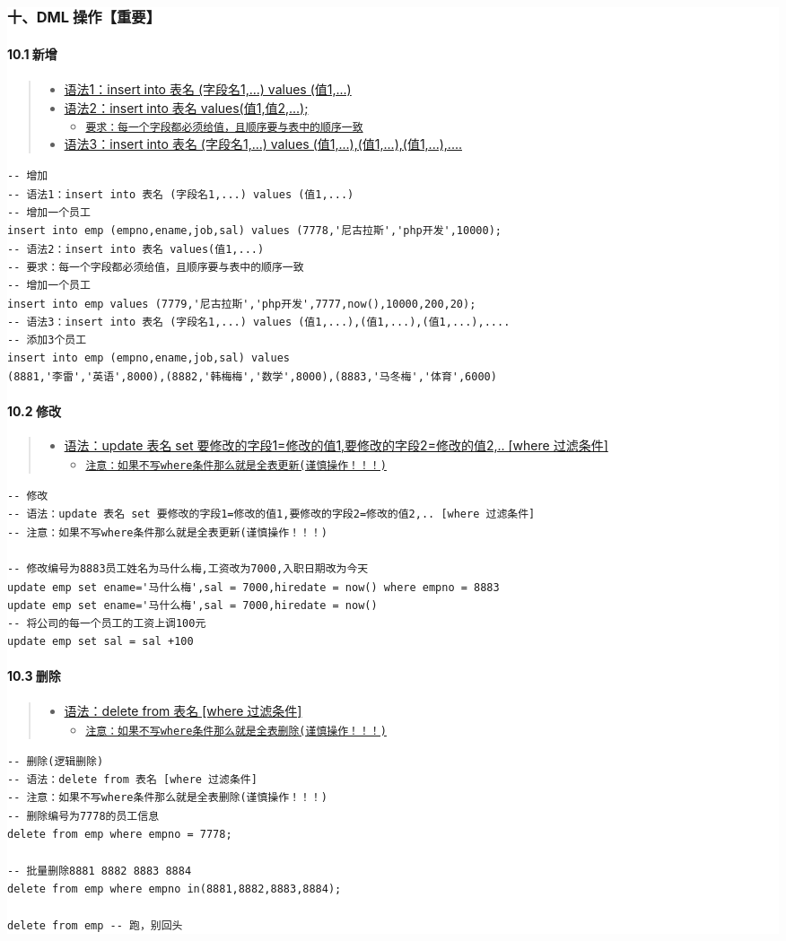 

### 十、DML 操作【重要】

#### 10.1 新增

> - [语法1：insert into 表名 (字段名1,...) values (值1,...)]()
> - [语法2：insert into 表名 values(值1,值2,...);]()
>   - [`要求：每一个字段都必须给值，且顺序要与表中的顺序一致`]()
> - [语法3：insert into 表名 (字段名1,...) values (值1,...),(值1,...),(值1,...),....]()

```mysql
-- 增加
-- 语法1：insert into 表名 (字段名1,...) values (值1,...)
-- 增加一个员工
insert into emp (empno,ename,job,sal) values (7778,'尼古拉斯','php开发',10000);
-- 语法2：insert into 表名 values(值1,...)   
-- 要求：每一个字段都必须给值，且顺序要与表中的顺序一致
-- 增加一个员工
insert into emp values (7779,'尼古拉斯','php开发',7777,now(),10000,200,20);
-- 语法3：insert into 表名 (字段名1,...) values (值1,...),(值1,...),(值1,...),....
-- 添加3个员工
insert into emp (empno,ename,job,sal) values 
(8881,'李雷','英语',8000),(8882,'韩梅梅','数学',8000),(8883,'马冬梅','体育',6000)
```

#### 10.2 修改

> - [语法：update 表名 set 要修改的字段1=修改的值1,要修改的字段2=修改的值2,.. [where 过滤条件]]()
>   - [`注意：如果不写where条件那么就是全表更新(谨慎操作！！！)`]()

```mysql
-- 修改
-- 语法：update 表名 set 要修改的字段1=修改的值1,要修改的字段2=修改的值2,.. [where 过滤条件]
-- 注意：如果不写where条件那么就是全表更新(谨慎操作！！！)

-- 修改编号为8883员工姓名为马什么梅,工资改为7000,入职日期改为今天
update emp set ename='马什么梅',sal = 7000,hiredate = now() where empno = 8883
update emp set ename='马什么梅',sal = 7000,hiredate = now()
-- 将公司的每一个员工的工资上调100元 
update emp set sal = sal +100
```

#### 10.3 删除

> - [语法：delete from 表名 [where 过滤条件]]()
>   - [`注意：如果不写where条件那么就是全表删除(谨慎操作！！！)`]()

```mysql
-- 删除(逻辑删除)
-- 语法：delete from 表名 [where 过滤条件]
-- 注意：如果不写where条件那么就是全表删除(谨慎操作！！！)
-- 删除编号为7778的员工信息
delete from emp where empno = 7778;

-- 批量删除8881 8882 8883 8884
delete from emp where empno in(8881,8882,8883,8884);

delete from emp -- 跑，别回头

```
